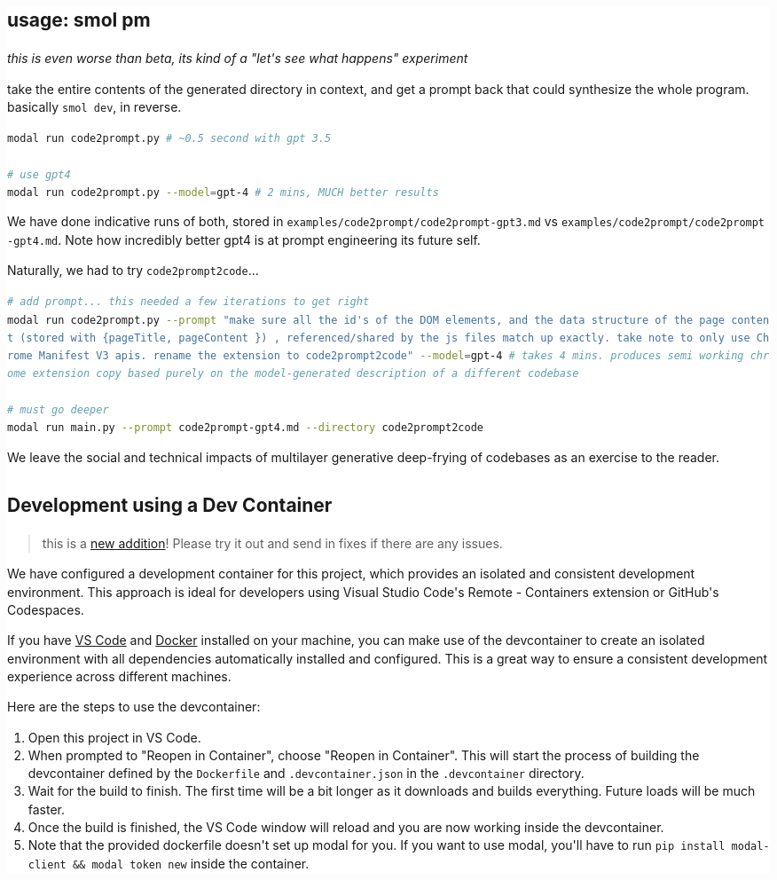 ## usage: smol pm

*this is even worse than beta, its kind of a "let's see what happens" experiment*

take the entire contents of the generated directory in context, and get a prompt back that could synthesize the whole program. basically `smol dev`, in reverse.

```bash
modal run code2prompt.py # ~0.5 second with gpt 3.5

# use gpt4
modal run code2prompt.py --model=gpt-4 # 2 mins, MUCH better results
```

We have done indicative runs of both, stored in `examples/code2prompt/code2prompt-gpt3.md` vs `examples/code2prompt/code2prompt-gpt4.md`. Note how incredibly better gpt4 is at prompt engineering its future self.

Naturally, we had to try `code2prompt2code`...

```bash
# add prompt... this needed a few iterations to get right
modal run code2prompt.py --prompt "make sure all the id's of the DOM elements, and the data structure of the page content (stored with {pageTitle, pageContent }) , referenced/shared by the js files match up exactly. take note to only use Chrome Manifest V3 apis. rename the extension to code2prompt2code" --model=gpt-4 # takes 4 mins. produces semi working chrome extension copy based purely on the model-generated description of a different codebase

# must go deeper
modal run main.py --prompt code2prompt-gpt4.md --directory code2prompt2code
```

We leave the social and technical impacts of multilayer generative deep-frying of codebases as an exercise to the reader.

## Development using a Dev Container

> this is a [new addition](https://github.com/smol-ai/developer/pull/30)! Please try it out and send in fixes if there are any issues.

We have configured a development container for this project, which provides an isolated and consistent development environment. This approach is ideal for developers using Visual Studio Code's Remote - Containers extension or GitHub's Codespaces.

If you have [VS Code](https://code.visualstudio.com/download) and [Docker](https://www.swyx.io/running-docker-without-docker-desktop) installed on your machine, you can make use of the devcontainer to create an isolated environment with all dependencies automatically installed and configured. This is a great way to ensure a consistent development experience across different machines.

Here are the steps to use the devcontainer:

1. Open this project in VS Code.
2. When prompted to "Reopen in Container", choose "Reopen in Container". This will start the process of building the devcontainer defined by the `Dockerfile` and `.devcontainer.json` in the `.devcontainer` directory.
3. Wait for the build to finish. The first time will be a bit longer as it downloads and builds everything. Future loads will be much faster.
4. Once the build is finished, the VS Code window will reload and you are now working inside the devcontainer.
5. Note that the provided dockerfile doesn't set up modal for you. If you want to use modal, you'll have to run `pip install modal-client && modal token new` inside the container.
